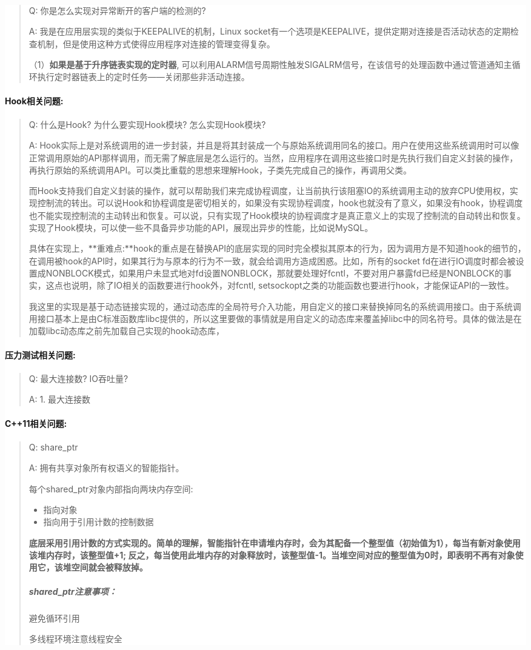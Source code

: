 > Q: 你是怎么实现对异常断开的客户端的检测的?
>
> A: 我是在应用层实现的类似于KEEPALIVE的机制，Linux socket有一个选项是KEEPALIVE，提供定期对连接是否活动状态的定期检查机制，但是使用这种方式使得应用程序对连接的管理变得复杂。
>
> （1）**如果是基于升序链表实现的定时器**, 可以利用ALARM信号周期性触发SIGALRM信号，在该信号的处理函数中通过管道通知主循环执行定时器链表上的定时任务——关闭那些非活动连接。

#### Hook相关问题:

> Q: 什么是Hook? 为什么要实现Hook模块? 怎么实现Hook模块?
>
> A: Hook实际上是对系统调用的进一步封装，并且是将其封装成一个与原始系统调用同名的接口。用户在使用这些系统调用时可以像正常调用原始的API那样调用，而无需了解底层是怎么运行的。当然，应用程序在调用这些接口时是先执行我们自定义封装的操作，再执行原始的系统调用API。可以类比重载的思想来理解Hook，子类先完成自己的操作，再调用父类。
>
> 而Hook支持我们自定义封装的操作，就可以帮助我们来完成协程调度，让当前执行该阻塞IO的系统调用主动的放弃CPU使用权，实现控制流的转出。可以说Hook和协程调度是密切相关的，如果没有实现协程调度，hook也就没有了意义，如果没有hook，协程调度也不能实现控制流的主动转出和恢复。可以说，只有实现了Hook模块的协程调度才是真正意义上的实现了控制流的自动转出和恢复。实现了Hook模块，可以使一些不具备异步功能的API，展现出异步的性能，比如说MySQL。
>
> 具体在实现上，**重难点:**hook的重点是在替换API的底层实现的同时完全模拟其原本的行为，因为调用方是不知道hook的细节的，在调用被hook的API时，如果其行为与原本的行为不一致，就会给调用方造成困惑。比如，所有的socket fd在进行IO调度时都会被设置成NONBLOCK模式，如果用户未显式地对fd设置NONBLOCK，那就要处理好fcntl，不要对用户暴露fd已经是NONBLOCK的事实，这点也说明，除了IO相关的函数要进行hook外，对fcntl, setsockopt之类的功能函数也要进行hook，才能保证API的一致性。
>
> 我这里的实现是基于动态链接实现的，通过动态库的全局符号介入功能，用自定义的接口来替换掉同名的系统调用接口。由于系统调用接口基本上是由C标准函数库libc提供的，所以这里要做的事情就是用自定义的动态库来覆盖掉libc中的同名符号。具体的做法是在加载libc动态库之前先加载自己实现的hook动态库，

#### 压力测试相关问题:

> Q: 最大连接数? IO吞吐量?
>
> A: 1. 最大连接数
>



#### C++11相关问题:

> Q: share_ptr
>
> A: 拥有共享对象所有权语义的智能指针。
>
> 每个shared_ptr对象内部指向两块内存空间:
>
> - 指向对象
> - 指向用于引用计数的控制数据
>
> **底层采用引用计数的方式实现的。简单的理解，智能指针在申请堆内存时，会为其配备一个整型值（初始值为1），每当有新对象使用该堆内存时，该整型值+1; 反之，每当使用此堆内存的对象释放时，该整型值-1。当堆空间对应的整型值为0时，即表明不再有对象使用它，该堆空间就会被释放掉。**
>
> ##### shared_ptr注意事项：
>
> 避免循环引用
>
> 多线程环境注意线程安全
